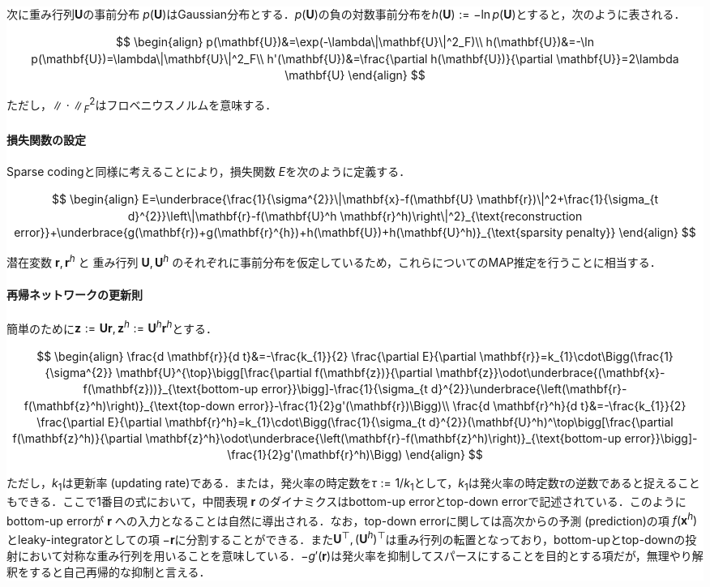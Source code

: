 次に重み行列$\mathbf{U}$の事前分布 $p(\mathbf{U})$はGaussian分布とする．$p(\mathbf{U})$の負の対数事前分布を$h(\mathbf{U}):=-\ln p(\mathbf{U})$とすると，次のように表される．

$$
\begin{align}
p(\mathbf{U})&=\exp(-\lambda\|\mathbf{U}\|^2_F)\\
h(\mathbf{U})&=-\ln p(\mathbf{U})=\lambda\|\mathbf{U}\|^2_F\\
h'(\mathbf{U})&=\frac{\partial h(\mathbf{U})}{\partial \mathbf{U}}=2\lambda \mathbf{U}
\end{align}
$$

ただし，$\|\cdot \| _ F^2$はフロベニウスノルムを意味する．

#### 損失関数の設定
Sparse codingと同様に考えることにより，損失関数 $E$を次のように定義する．

$$
\begin{align}
E=\underbrace{\frac{1}{\sigma^{2}}\|\mathbf{x}-f(\mathbf{U} \mathbf{r})\|^2+\frac{1}{\sigma_{t d}^{2}}\left\|\mathbf{r}-f(\mathbf{U}^h \mathbf{r}^h)\right\|^2}_{\text{reconstruction error}}+\underbrace{g(\mathbf{r})+g(\mathbf{r}^{h})+h(\mathbf{U})+h(\mathbf{U}^h)}_{\text{sparsity penalty}}
\end{align}
$$

潜在変数 $\mathbf{r}, \mathbf{r}^h$ と 重み行列 $\mathbf{U}, \mathbf{U}^h$ のそれぞれに事前分布を仮定しているため，これらについてのMAP推定を行うことに相当する．

#### 再帰ネットワークの更新則
簡単のために$\mathbf{z}:=\mathbf{U}\mathbf{r}, \mathbf{z}^h:=\mathbf{U}^h\mathbf{r}^h$とする．

$$
\begin{align}
\frac{d \mathbf{r}}{d t}&=-\frac{k_{1}}{2} \frac{\partial E}{\partial \mathbf{r}}=k_{1}\cdot\Bigg(\frac{1}{\sigma^{2}} \mathbf{U}^{\top}\bigg[\frac{\partial f(\mathbf{z})}{\partial \mathbf{z}}\odot\underbrace{(\mathbf{x}-f(\mathbf{z}))}_{\text{bottom-up error}}\bigg]-\frac{1}{\sigma_{t d}^{2}}\underbrace{\left(\mathbf{r}-f(\mathbf{z}^h)\right)}_{\text{top-down error}}-\frac{1}{2}g'(\mathbf{r})\Bigg)\\
\frac{d \mathbf{r}^h}{d t}&=-\frac{k_{1}}{2} \frac{\partial E}{\partial \mathbf{r}^h}=k_{1}\cdot\Bigg(\frac{1}{\sigma_{t d}^{2}}(\mathbf{U}^h)^\top\bigg[\frac{\partial f(\mathbf{z}^h)}{\partial \mathbf{z}^h}\odot\underbrace{\left(\mathbf{r}-f(\mathbf{z}^h)\right)}_{\text{bottom-up error}}\bigg]-\frac{1}{2}g'(\mathbf{r}^h)\Bigg)
\end{align}
$$

ただし，$k_1$は更新率 (updating rate)である．または，発火率の時定数を$\tau:=1/k_1$として，$k_1$は発火率の時定数$\tau$の逆数であると捉えることもできる．ここで1番目の式において，中間表現 $\mathbf{r}$ のダイナミクスはbottom-up errorとtop-down errorで記述されている．このようにbottom-up errorが $\mathbf{r}$ への入力となることは自然に導出される．なお，top-down errorに関しては高次からの予測 (prediction)の項 $f(\mathbf{x}^h)$とleaky-integratorとしての項 $-\mathbf{r}$に分割することができる．また$\mathbf{U}^\top, (\mathbf{U}^h)^\top$は重み行列の転置となっており，bottom-upとtop-downの投射において対称な重み行列を用いることを意味している．$-g'(\mathbf{r})$は発火率を抑制してスパースにすることを目的とする項だが，無理やり解釈をすると自己再帰的な抑制と言える．